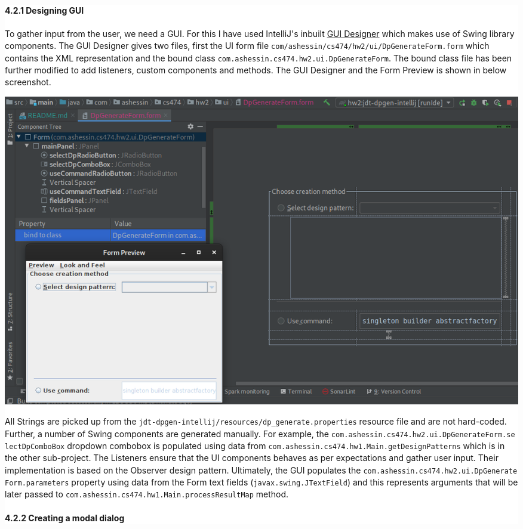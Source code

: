 
#### 4.2.1 Designing GUI

To gather input from the user, we need a GUI. For this I have used IntelliJ's inbuilt 
[GUI Designer](https://www.jetbrains.com/help/idea/gui-designer-basics.html) which makes use of
Swing library components. The GUI Designer gives two files, first the UI form file 
`com/ashessin/cs474/hw2/ui/DpGenerateForm.form` which contains the XML representation and the bound
class  `com.ashessin.cs474.hw2.ui.DpGenerateForm`. The bound class file has been further modified to
add listeners, custom components and methods. The GUI Designer and the Form Preview is shown in 
below screenshot.

![gui-designer](jdt-dpgen-intellij/etc/gui-designer.png)

All Strings are picked up from the `jdt-dpgen-intellij/resources/dp_generate.properties` resource 
file and are not hard-coded. Further, a number of Swing components are generated manually. For example,
the `com.ashessin.cs474.hw2.ui.DpGenerateForm.selectDpComboBox` dropdown combobox is populated
using data from `com.ashessin.cs474.hw1.Main.getDesignPatterns` which is in the other sub-project.
The Listeners ensure that the UI components behaves as per expectations and gather user input.
Their implementation is based on the Observer design pattern. Ultimately, the GUI populates the 
`com.ashessin.cs474.hw2.ui.DpGenerateForm.parameters` property using data from the Form text fields
(`javax.swing.JTextField`) and this represents arguments that will be later passed to 
`com.ashessin.cs474.hw1.Main.processResultMap` method.


#### 4.2.2 Creating a modal dialog

